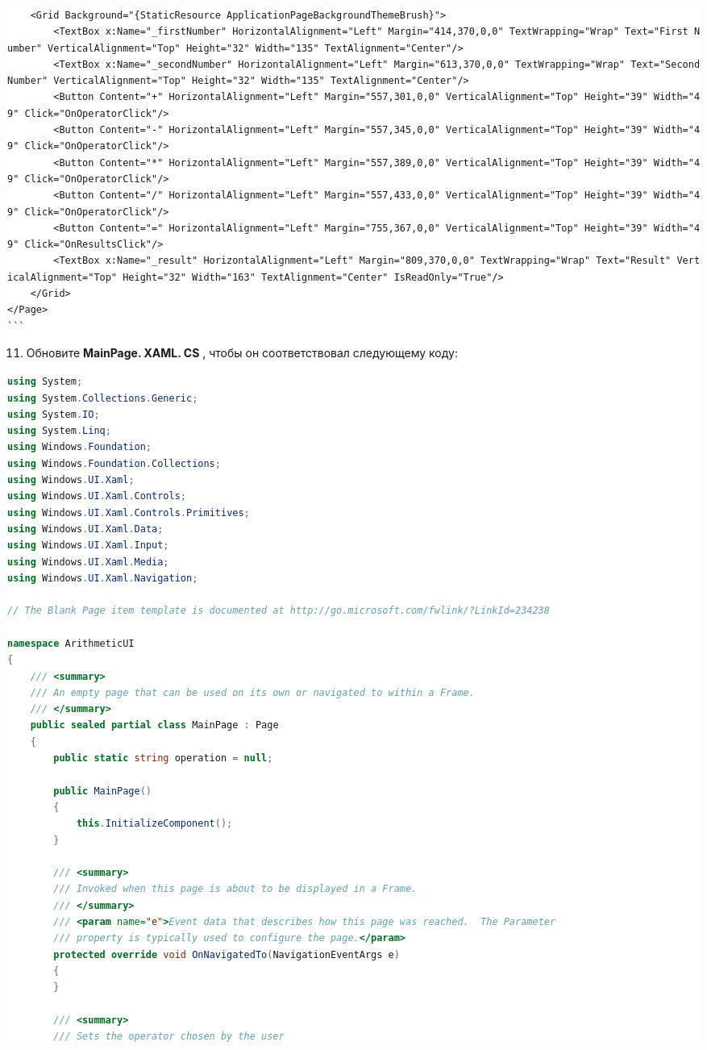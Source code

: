         <Grid Background="{StaticResource ApplicationPageBackgroundThemeBrush}">
            <TextBox x:Name="_firstNumber" HorizontalAlignment="Left" Margin="414,370,0,0" TextWrapping="Wrap" Text="First Number" VerticalAlignment="Top" Height="32" Width="135" TextAlignment="Center"/>
            <TextBox x:Name="_secondNumber" HorizontalAlignment="Left" Margin="613,370,0,0" TextWrapping="Wrap" Text="Second Number" VerticalAlignment="Top" Height="32" Width="135" TextAlignment="Center"/>
            <Button Content="+" HorizontalAlignment="Left" Margin="557,301,0,0" VerticalAlignment="Top" Height="39" Width="49" Click="OnOperatorClick"/>
            <Button Content="-" HorizontalAlignment="Left" Margin="557,345,0,0" VerticalAlignment="Top" Height="39" Width="49" Click="OnOperatorClick"/>
            <Button Content="*" HorizontalAlignment="Left" Margin="557,389,0,0" VerticalAlignment="Top" Height="39" Width="49" Click="OnOperatorClick"/>
            <Button Content="/" HorizontalAlignment="Left" Margin="557,433,0,0" VerticalAlignment="Top" Height="39" Width="49" Click="OnOperatorClick"/>
            <Button Content="=" HorizontalAlignment="Left" Margin="755,367,0,0" VerticalAlignment="Top" Height="39" Width="49" Click="OnResultsClick"/>
            <TextBox x:Name="_result" HorizontalAlignment="Left" Margin="809,370,0,0" TextWrapping="Wrap" Text="Result" VerticalAlignment="Top" Height="32" Width="163" TextAlignment="Center" IsReadOnly="True"/>
        </Grid>
    </Page>
    ```

11. Обновите **MainPage. XAML. CS** , чтобы он соответствовал следующему коду:

```csharp
using System;
using System.Collections.Generic;
using System.IO;
using System.Linq;
using Windows.Foundation;
using Windows.Foundation.Collections;
using Windows.UI.Xaml;
using Windows.UI.Xaml.Controls;
using Windows.UI.Xaml.Controls.Primitives;
using Windows.UI.Xaml.Data;
using Windows.UI.Xaml.Input;
using Windows.UI.Xaml.Media;
using Windows.UI.Xaml.Navigation;

// The Blank Page item template is documented at http://go.microsoft.com/fwlink/?LinkId=234238

namespace ArithmeticUI
{
    /// <summary>
    /// An empty page that can be used on its own or navigated to within a Frame.
    /// </summary>
    public sealed partial class MainPage : Page
    {
        public static string operation = null;

        public MainPage()
        {
            this.InitializeComponent();
        }

        /// <summary>
        /// Invoked when this page is about to be displayed in a Frame.
        /// </summary>
        /// <param name="e">Event data that describes how this page was reached.  The Parameter
        /// property is typically used to configure the page.</param>
        protected override void OnNavigatedTo(NavigationEventArgs e)
        {
        }

        /// <summary>
        /// Sets the operator chosen by the user
```